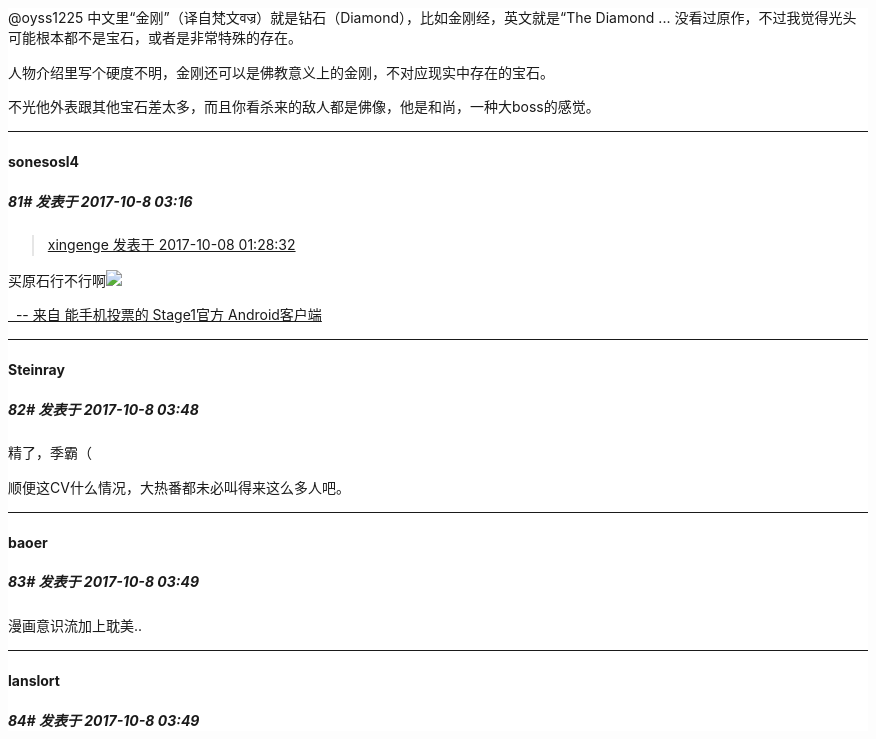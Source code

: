 @oyss1225 中文里“金刚”（译自梵文वज्र）就是钻石（Diamond），比如金刚经，英文就是“The Diamond ...</blockquote>
没看过原作，不过我觉得光头可能根本都不是宝石，或者是非常特殊的存在。


人物介绍里写个硬度不明，金刚还可以是佛教意义上的金刚，不对应现实中存在的宝石。


不光他外表跟其他宝石差太多，而且你看杀来的敌人都是佛像，他是和尚，一种大boss的感觉。







-----

####  sonesosl4  
##### 81#       发表于 2017-10-8 03:16



<blockquote><a href="httphttps://bbs.saraba1st.com/2b/forum.php?mod=redirect&amp;goto=findpost&amp;pid=37421351&amp;ptid=1522030" target="_blank">xingenge 发表于 2017-10-08 01:28:32</a></blockquote>买原石行不行啊<img src="https://static.saraba1st.com/image/smiley/face2017/152.png" referrerpolicy="no-referrer">

[  -- 来自 能手机投票的 Stage1官方 Android客户端](https://www.coolapk.com/apk/140634)







-----

####  Steinray  
##### 82#       发表于 2017-10-8 03:48




精了，季霸（


顺便这CV什么情况，大热番都未必叫得来这么多人吧。







-----

####  baoer  
##### 83#       发表于 2017-10-8 03:49




漫画意识流加上耽美..







-----

####  lanslort  
##### 84#       发表于 2017-10-8 03:49

